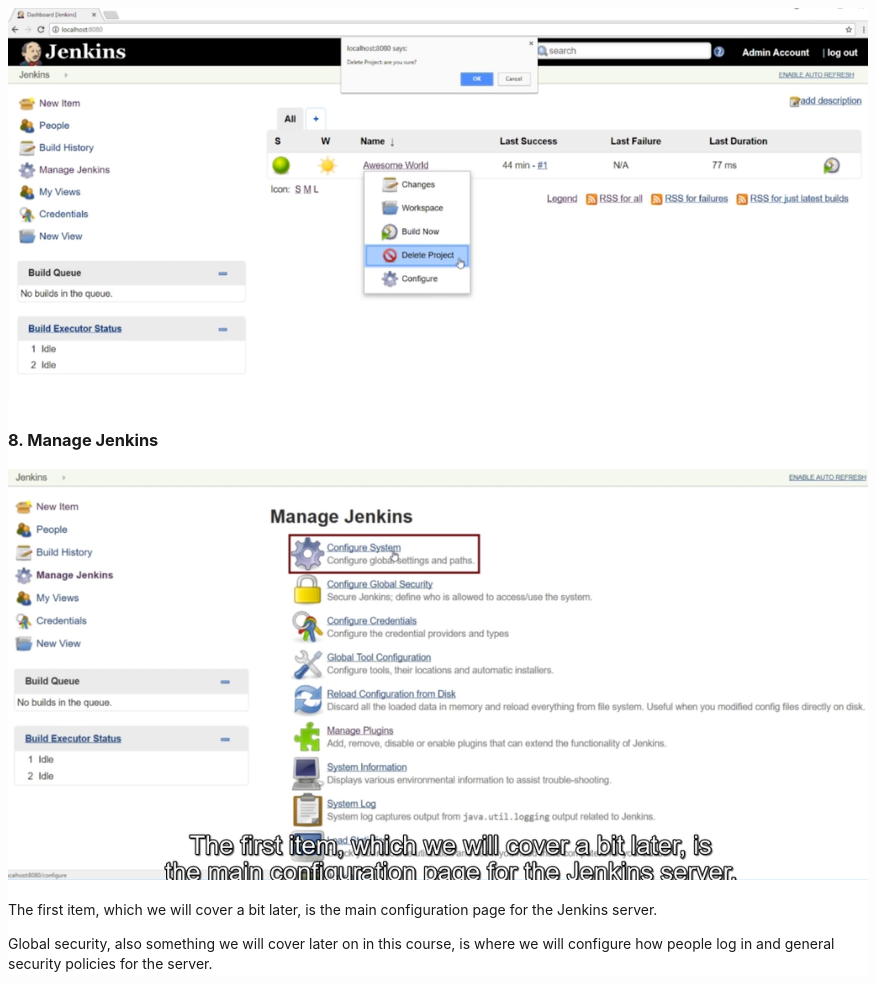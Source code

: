 ![image-20200621230556287](jenkins-bootcamp.assets/image-20200621230556287.png)

### 8. Manage Jenkins

![image-20200621230736040](jenkins-bootcamp.assets/image-20200621230736040.png)

The first item, which we will cover a bit later, is
the main configuration page for the Jenkins server.

Global security, also something we will cover later on in this course,
is where we will configure how people log in and general security policies for the server.
